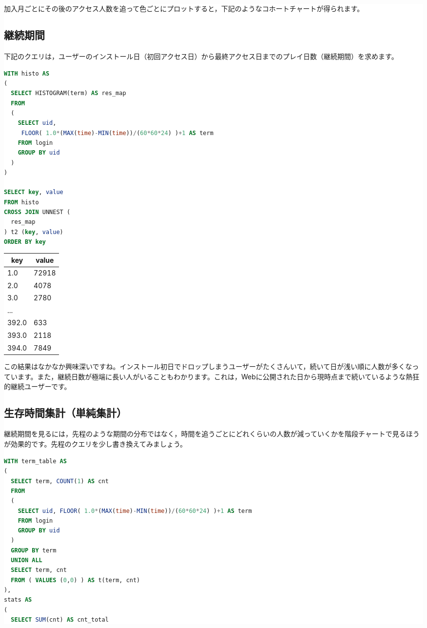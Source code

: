 
加入月ごとにその後のアクセス人数を追って色ごとにプロットすると，下記のようなコホートチャートが得られます。

## 継続期間
下記のクエリは，ユーザーのインストール日（初回アクセス日）から最終アクセス日までのプレイ日数（継続期間）を求めます。
```sql
WITH histo AS
(
  SELECT HISTOGRAM(term) AS res_map
  FROM
  (
    SELECT uid, 
     FLOOR( 1.0*(MAX(time)-MIN(time))/(60*60*24) )+1 AS term
    FROM login
    GROUP BY uid
  )
)

SELECT key, value
FROM histo
CROSS JOIN UNNEST (
  res_map
) t2 (key, value)
ORDER BY key
```
|key|value            |
|---|-----------------|
|1.0|72918            |
|2.0|4078             |
|3.0|2780             |
|...|                 |
|392.0|633              |
|393.0|2118             |
|394.0|7849             |


この結果はなかなか興味深いですね。インストール初日でドロップしまうユーザーがたくさんいて，続いて日が浅い順に人数が多くなっています。また，継続日数が極端に長い人がいることもわかります。これは，Webに公開された日から現時点まで続いているような熱狂的継続ユーザーです。

## 生存時間集計（単純集計）
継続期間を見るには，先程のような期間の分布ではなく，時間を追うごとにどれくらいの人数が減っていくかを階段チャートで見るほうが効果的です。先程のクエリを少し書き換えてみましょう。

```sql
WITH term_table AS
(
  SELECT term, COUNT(1) AS cnt
  FROM
  (
    SELECT uid, FLOOR( 1.0*(MAX(time)-MIN(time))/(60*60*24) )+1 AS term
    FROM login  
    GROUP BY uid
  )
  GROUP BY term
  UNION ALL
  SELECT term, cnt
  FROM ( VALUES (0,0) ) AS t(term, cnt)
),
stats AS
(
  SELECT SUM(cnt) AS cnt_total
```